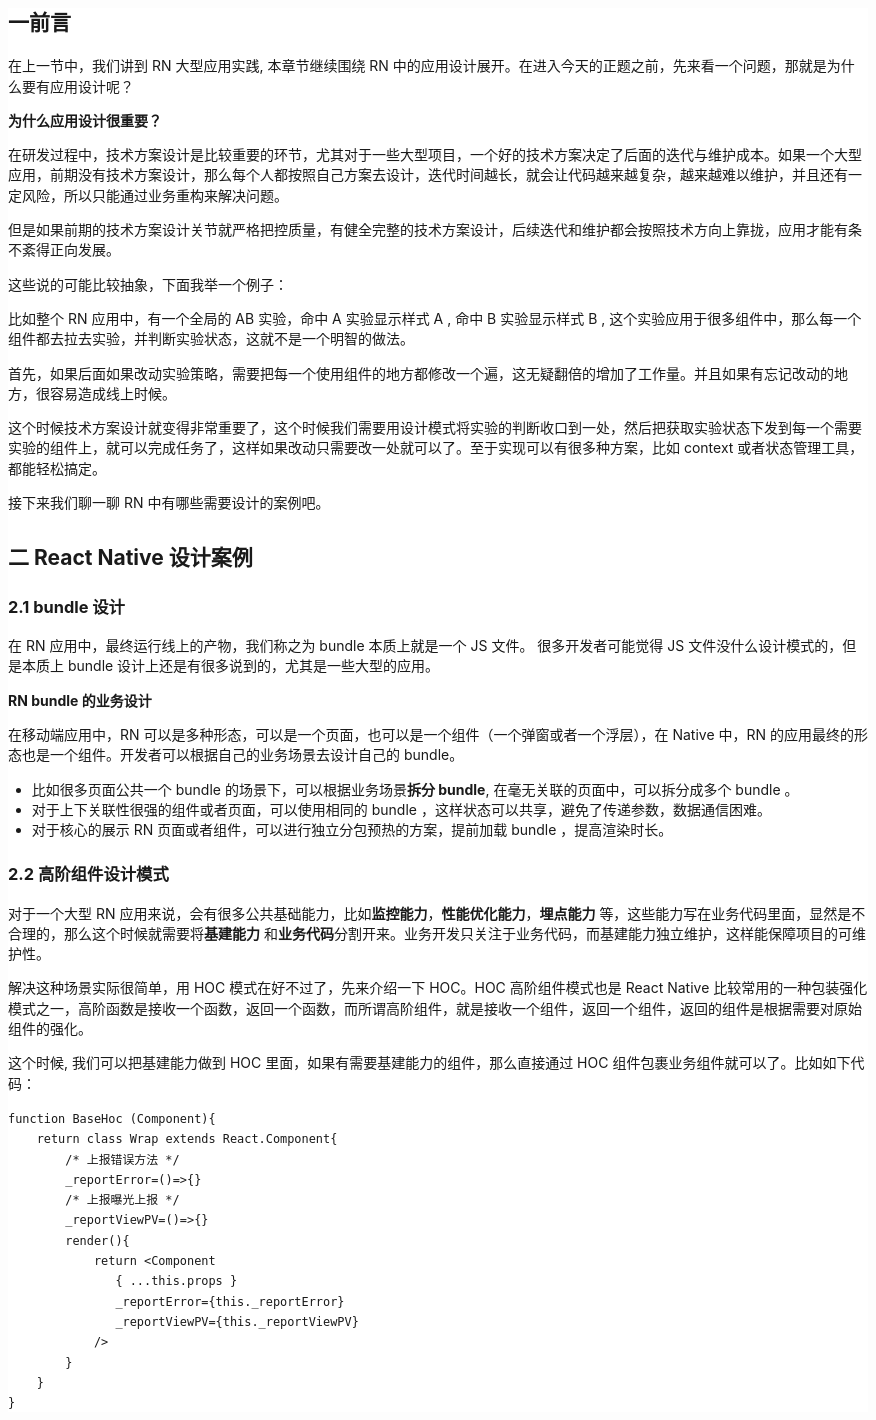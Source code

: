 一前言
---

在上一节中，我们讲到 RN 大型应用实践, 本章节继续围绕 RN 中的应用设计展开。在进入今天的正题之前，先来看一个问题，那就是为什么要有应用设计呢？

**为什么应用设计很重要？**

在研发过程中，技术方案设计是比较重要的环节，尤其对于一些大型项目，一个好的技术方案决定了后面的迭代与维护成本。如果一个大型应用，前期没有技术方案设计，那么每个人都按照自己方案去设计，迭代时间越长，就会让代码越来越复杂，越来越难以维护，并且还有一定风险，所以只能通过业务重构来解决问题。

但是如果前期的技术方案设计关节就严格把控质量，有健全完整的技术方案设计，后续迭代和维护都会按照技术方向上靠拢，应用才能有条不紊得正向发展。

这些说的可能比较抽象，下面我举一个例子：

比如整个 RN 应用中，有一个全局的 AB 实验，命中 A 实验显示样式 A , 命中 B 实验显示样式 B , 这个实验应用于很多组件中，那么每一个组件都去拉去实验，并判断实验状态，这就不是一个明智的做法。

首先，如果后面如果改动实验策略，需要把每一个使用组件的地方都修改一个遍，这无疑翻倍的增加了工作量。并且如果有忘记改动的地方，很容易造成线上时候。

这个时候技术方案设计就变得非常重要了，这个时候我们需要用设计模式将实验的判断收口到一处，然后把获取实验状态下发到每一个需要实验的组件上，就可以完成任务了，这样如果改动只需要改一处就可以了。至于实现可以有很多种方案，比如 context 或者状态管理工具，都能轻松搞定。

接下来我们聊一聊 RN 中有哪些需要设计的案例吧。

二 React Native 设计案例
-------------------

### 2.1 bundle 设计

在 RN 应用中，最终运行线上的产物，我们称之为 bundle 本质上就是一个 JS 文件。 很多开发者可能觉得 JS 文件没什么设计模式的，但是本质上 bundle 设计上还是有很多说到的，尤其是一些大型的应用。

**RN bundle 的业务设计**

在移动端应用中，RN 可以是多种形态，可以是一个页面，也可以是一个组件（一个弹窗或者一个浮层），在 Native 中，RN 的应用最终的形态也是一个组件。开发者可以根据自己的业务场景去设计自己的 bundle。

*   比如很多页面公共一个 bundle 的场景下，可以根据业务场景**拆分 bundle**, 在毫无关联的页面中，可以拆分成多个 bundle 。
*   对于上下关联性很强的组件或者页面，可以使用相同的 bundle ，这样状态可以共享，避免了传递参数，数据通信困难。
*   对于核心的展示 RN 页面或者组件，可以进行独立分包预热的方案，提前加载 bundle ，提高渲染时长。

### 2.2 高阶组件设计模式

对于一个大型 RN 应用来说，会有很多公共基础能力，比如**监控能力**，**性能优化能力**，**埋点能力** 等，这些能力写在业务代码里面，显然是不合理的，那么这个时候就需要将**基建能力** 和**业务代码**分割开来。业务开发只关注于业务代码，而基建能力独立维护，这样能保障项目的可维护性。

解决这种场景实际很简单，用 HOC 模式在好不过了，先来介绍一下 HOC。HOC 高阶组件模式也是 React Native 比较常用的一种包装强化模式之一，高阶函数是接收一个函数，返回一个函数，而所谓高阶组件，就是接收一个组件，返回一个组件，返回的组件是根据需要对原始组件的强化。

这个时候, 我们可以把基建能力做到 HOC 里面，如果有需要基建能力的组件，那么直接通过 HOC 组件包裹业务组件就可以了。比如如下代码：

    function BaseHoc (Component){
        return class Wrap extends React.Component{
            /* 上报错误方法 */
            _reportError=()=>{}
            /* 上报曝光上报 */
            _reportViewPV=()=>{}
            render(){
                return <Component
                   { ...this.props } 
                   _reportError={this._reportError}
                   _reportViewPV={this._reportViewPV} 
                />
            }
        }
    }
    